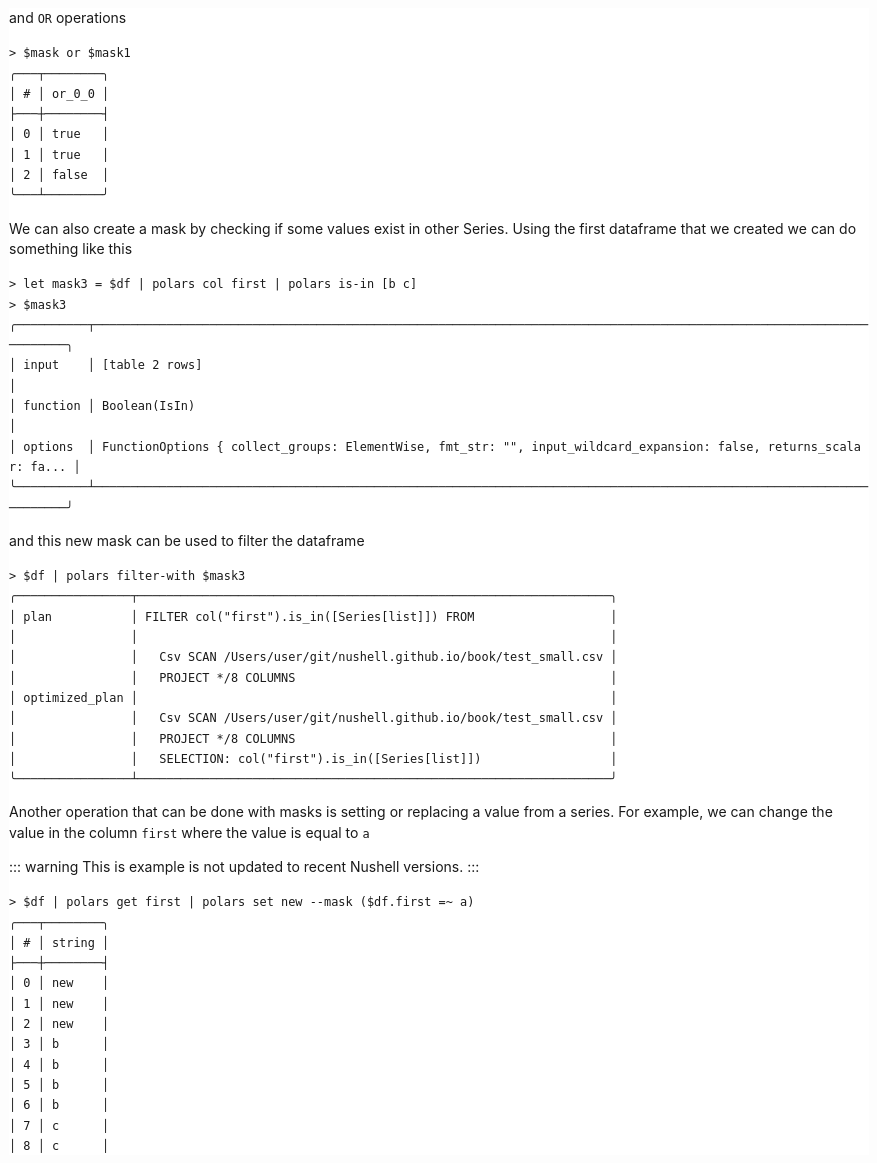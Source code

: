 and `OR` operations

```nu
> $mask or $mask1
╭───┬────────╮
│ # │ or_0_0 │
├───┼────────┤
│ 0 │ true   │
│ 1 │ true   │
│ 2 │ false  │
╰───┴────────╯
```

We can also create a mask by checking if some values exist in other Series.
Using the first dataframe that we created we can do something like this

```nu
> let mask3 = $df | polars col first | polars is-in [b c]
> $mask3
╭──────────┬────────────────────────────────────────────────────────────────────────────────────────────────────────────────────╮
│ input    │ [table 2 rows]                                                                                                     │
│ function │ Boolean(IsIn)                                                                                                      │
│ options  │ FunctionOptions { collect_groups: ElementWise, fmt_str: "", input_wildcard_expansion: false, returns_scalar: fa... │
╰──────────┴────────────────────────────────────────────────────────────────────────────────────────────────────────────────────╯
```

and this new mask can be used to filter the dataframe

```nu
> $df | polars filter-with $mask3
╭────────────────┬──────────────────────────────────────────────────────────────────╮
│ plan           │ FILTER col("first").is_in([Series[list]]) FROM                   │
│                │                                                                  │
│                │   Csv SCAN /Users/user/git/nushell.github.io/book/test_small.csv │
│                │   PROJECT */8 COLUMNS                                            │
│ optimized_plan │                                                                  │
│                │   Csv SCAN /Users/user/git/nushell.github.io/book/test_small.csv │
│                │   PROJECT */8 COLUMNS                                            │
│                │   SELECTION: col("first").is_in([Series[list]])                  │
╰────────────────┴──────────────────────────────────────────────────────────────────╯
```

Another operation that can be done with masks is setting or replacing a value
from a series. For example, we can change the value in the column `first` where
the value is equal to `a`

::: warning
This is example is not updated to recent Nushell versions.
:::

```nu
> $df | polars get first | polars set new --mask ($df.first =~ a)
╭───┬────────╮
│ # │ string │
├───┼────────┤
│ 0 │ new    │
│ 1 │ new    │
│ 2 │ new    │
│ 3 │ b      │
│ 4 │ b      │
│ 5 │ b      │
│ 6 │ b      │
│ 7 │ c      │
│ 8 │ c      │
```
